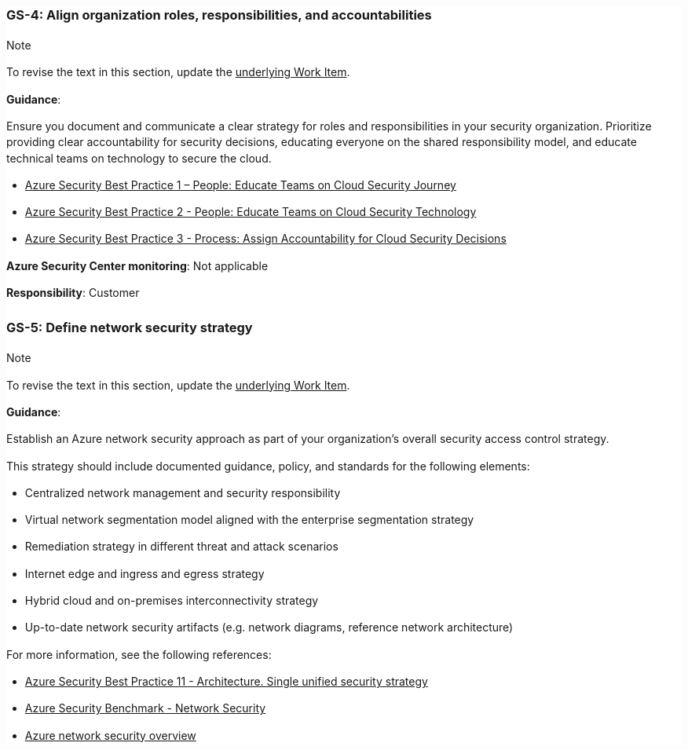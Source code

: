 ### GS-4: Align organization roles, responsibilities, and accountabilities

>[!NOTE]
> To revise the text in this section, update the [underlying Work Item](https://dev.azure.com/AzureSecurityControlsBenchmark/AzureSecurityControlsBenchmarkContent/_workitems/edit/40283.).

**Guidance**: 

Ensure you document and communicate a clear strategy for roles and responsibilities in your security organization. Prioritize providing clear accountability for security decisions, educating everyone on the shared responsibility model, and educate technical teams on technology to secure the cloud.

- [Azure Security Best Practice 1 – People: Educate Teams on Cloud Security Journey](https://aka.ms/AzSec1)

- [Azure Security Best Practice 2 - People: Educate Teams on Cloud Security Technology](https://aka.ms/AzSec2)

- [Azure Security Best Practice 3 - Process: Assign Accountability for Cloud Security Decisions](https://aka.ms/AzSec3)

**Azure Security Center monitoring**: Not applicable

**Responsibility**: Customer

### GS-5: Define network security strategy

>[!NOTE]
> To revise the text in this section, update the [underlying Work Item](https://dev.azure.com/AzureSecurityControlsBenchmark/AzureSecurityControlsBenchmarkContent/_workitems/edit/40284.).

**Guidance**: 

Establish an Azure network security approach as part of your organization’s overall security access control strategy.  

This strategy should include documented guidance, policy, and standards for the following elements: 

-	Centralized network management and security responsibility

-	Virtual network segmentation model aligned with the enterprise segmentation strategy

-	Remediation strategy in different threat and attack scenarios

-	Internet edge and ingress and egress strategy

-	Hybrid cloud and on-premises interconnectivity strategy

-	Up-to-date network security artifacts (e.g. network diagrams, reference network architecture)

For more information, see the following references:

- [Azure Security Best Practice 11 - Architecture. Single unified security strategy](https://aka.ms/AzSec11)

- [Azure Security Benchmark - Network Security](/azure/security/benchmarks/security-benchmark-v2-network-security)

- [Azure network security overview](../fundamentals/network-overview.md)
